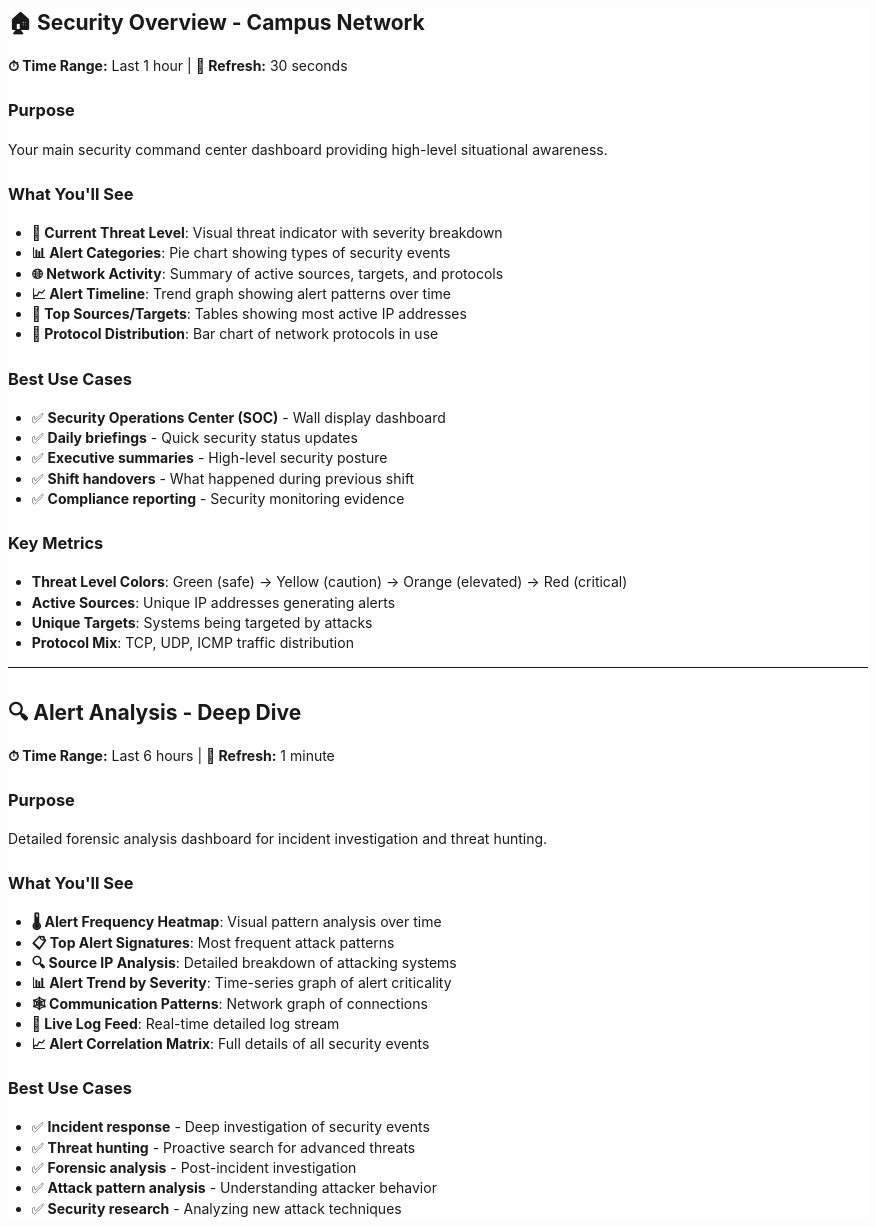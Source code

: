 ## 🏠 Security Overview - Campus Network  
**⏱ Time Range:** Last 1 hour | **🔄 Refresh:** 30 seconds

### Purpose
Your main security command center dashboard providing high-level situational awareness.

### What You'll See
- **🚨 Current Threat Level**: Visual threat indicator with severity breakdown
- **📊 Alert Categories**: Pie chart showing types of security events
- **🌐 Network Activity**: Summary of active sources, targets, and protocols
- **📈 Alert Timeline**: Trend graph showing alert patterns over time
- **🎯 Top Sources/Targets**: Tables showing most active IP addresses
- **🔗 Protocol Distribution**: Bar chart of network protocols in use

### Best Use Cases
- ✅ **Security Operations Center (SOC)** - Wall display dashboard
- ✅ **Daily briefings** - Quick security status updates
- ✅ **Executive summaries** - High-level security posture
- ✅ **Shift handovers** - What happened during previous shift
- ✅ **Compliance reporting** - Security monitoring evidence

### Key Metrics
- **Threat Level Colors**: Green (safe) → Yellow (caution) → Orange (elevated) → Red (critical)
- **Active Sources**: Unique IP addresses generating alerts
- **Unique Targets**: Systems being targeted by attacks
- **Protocol Mix**: TCP, UDP, ICMP traffic distribution

---

## 🔍 Alert Analysis - Deep Dive
**⏱ Time Range:** Last 6 hours | **🔄 Refresh:** 1 minute

### Purpose
Detailed forensic analysis dashboard for incident investigation and threat hunting.

### What You'll See
- **🌡️ Alert Frequency Heatmap**: Visual pattern analysis over time
- **📋 Top Alert Signatures**: Most frequent attack patterns
- **🔍 Source IP Analysis**: Detailed breakdown of attacking systems
- **📊 Alert Trend by Severity**: Time-series graph of alert criticality
- **🕸️ Communication Patterns**: Network graph of connections
- **📜 Live Log Feed**: Real-time detailed log stream
- **📈 Alert Correlation Matrix**: Full details of all security events

### Best Use Cases
- ✅ **Incident response** - Deep investigation of security events
- ✅ **Threat hunting** - Proactive search for advanced threats
- ✅ **Forensic analysis** - Post-incident investigation
- ✅ **Attack pattern analysis** - Understanding attacker behavior
- ✅ **Security research** - Analyzing new attack techniques
